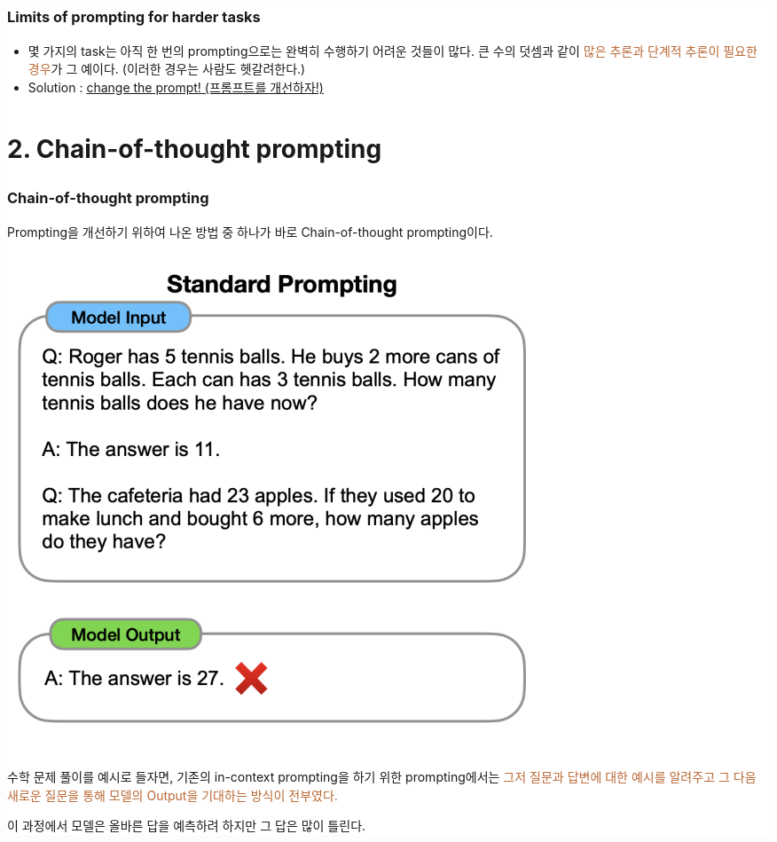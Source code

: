 ### Limits of prompting for harder tasks

- 몇 가지의 task는 아직 한 번의 prompting으로는 완벽히 수행하기 어려운 것들이 많다. 큰 수의 덧셈과 같이<span style="color:#BA6835"> 많은 추론과 단계적 추론이 필요한 경우</span>가 그 예이다. (이러한 경우는 사람도 헷갈려한다.)
- Solution : <U>change the prompt! (프롬프트를 개선하자!)</U>

# 2. Chain-of-thought prompting

### Chain-of-thought prompting

Prompting을 개선하기 위하여 나온 방법 중 하나가 바로 Chain-of-thought prompting이다.

![Untitled](/assets/img/2023-11-05-Zeroshotlearning&Fewshotlearning/Untitled%2015.png)

수학 문제 풀이를 예시로 들자면, 기존의 in-context prompting을 하기 위한 prompting에서는 <span style="color:#BA6835">그저 질문과 답변에 대한 예시를 알려주고 그 다음 새로운 질문을 통해 모델의 Output을 기대하는 방식이 전부였다.</span> 

이 과정에서 모델은 올바른 답을 예측하려 하지만 그 답은 많이 틀린다.
